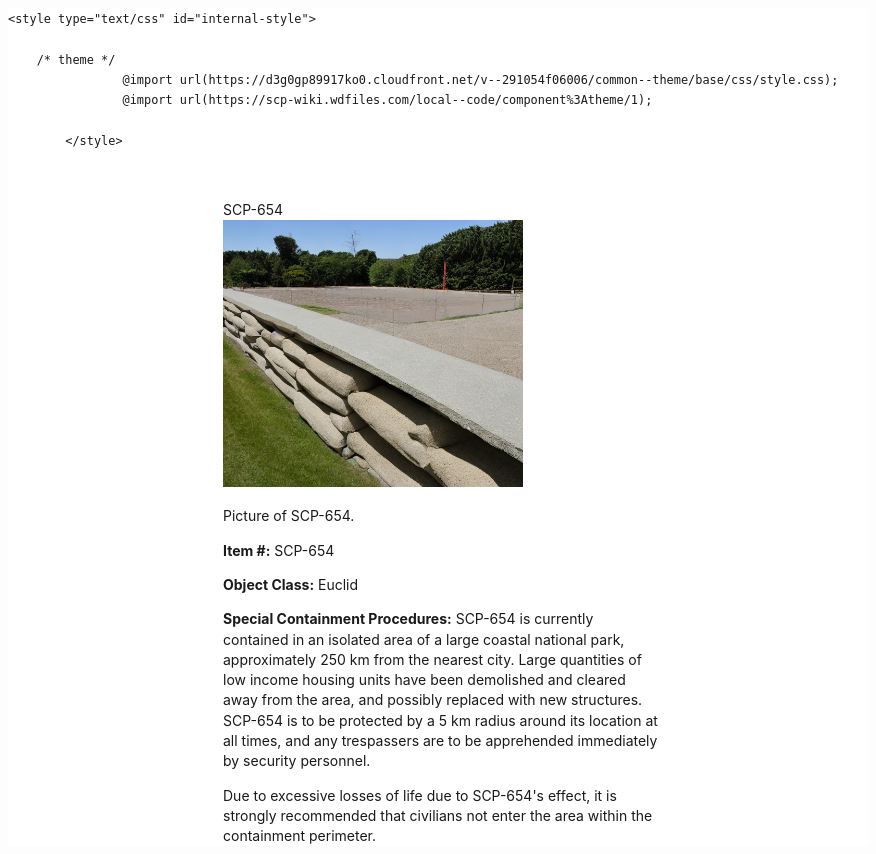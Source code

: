 <head>
    <title>654 - SCP Foundation</title>
    
    <style type="text/css" id="internal-style">
                
        /* theme */
                    @import url(https://d3g0gp89917ko0.cloudfront.net/v--291054f06006/common--theme/base/css/style.css);
                    @import url(https://scp-wiki.wdfiles.com/local--code/component%3Atheme/1);
            
            </style>
<style>
iframe.scpnet-interwiki-frame { height: 0; }
</style>

</head>

<div id="main-content" style="margin: 50px 206px 20px 215px;">
<div id="action-area-top"></div>
<div id="page-title">SCP-654</div>
<div id="page-content">
<div style="text-align: right;"></div>
<div class="scp-image-block block-right" style="width:300px;"><img src="https://raw.githubusercontent.com/lucmaki/this-scp-does-not-exist/main/imgs/654.png" style="width:300px;" alt="654.jpg" class="image">
<div class="scp-image-caption" style="width:300px;">
<p>Picture of SCP-654.</p>
</div>
</div>
<p><strong>Item #:</strong> SCP-654</p>
<p><strong>Object Class:</strong> Euclid</p>
<p><strong>Special Containment Procedures:</strong> SCP-654 is currently contained in an isolated area of a large coastal national park, approximately 250 km from the nearest city. Large quantities of low income housing units have been demolished and cleared away from the area, and possibly replaced with new structures. SCP-654 is to be protected by a 5 km radius around its location at all times, and any trespassers are to be apprehended immediately by security personnel.</p><p>Due to excessive losses of life due to SCP-654's effect, it is strongly recommended that civilians not enter the area within the containment perimeter.</p>